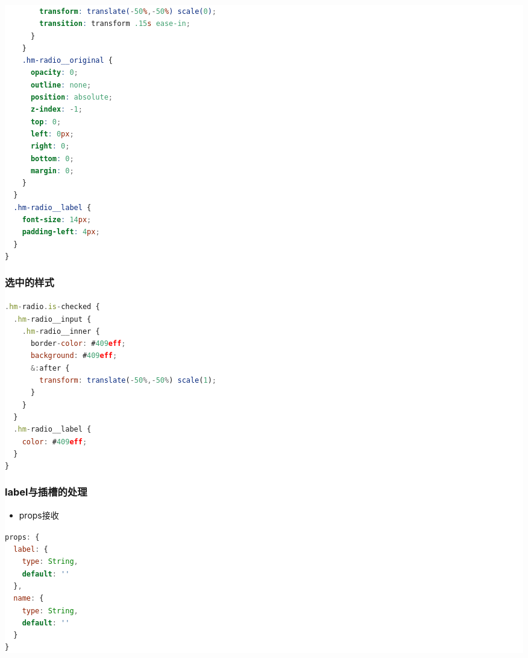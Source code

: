 ```scss
        transform: translate(-50%,-50%) scale(0);
        transition: transform .15s ease-in;
      }
    }
    .hm-radio__original {
      opacity: 0;
      outline: none;
      position: absolute;
      z-index: -1;
      top: 0;
      left: 0px;
      right: 0;
      bottom: 0;
      margin: 0;
    }
  }
  .hm-radio__label {
    font-size: 14px;
    padding-left: 4px;
  }
}
```

### 选中的样式

```js
.hm-radio.is-checked {
  .hm-radio__input {
    .hm-radio__inner {
      border-color: #409eff;
      background: #409eff;
      &:after {
        transform: translate(-50%,-50%) scale(1);
      }
    }
  }
  .hm-radio__label {
    color: #409eff;
  }
}
```

### label与插槽的处理

+ props接收

```js
props: {
  label: {
    type: String,
    default: ''
  },
  name: {
    type: String,
    default: ''
  }
}
```
